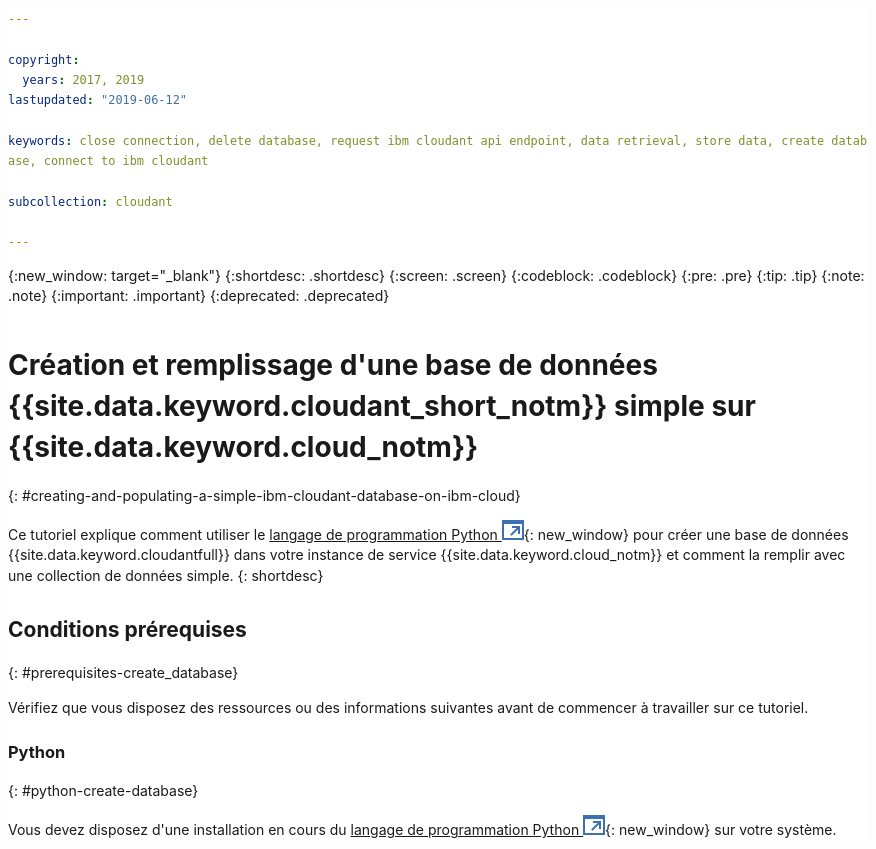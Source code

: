 ```yaml
---

copyright:
  years: 2017, 2019
lastupdated: "2019-06-12"

keywords: close connection, delete database, request ibm cloudant api endpoint, data retrieval, store data, create database, connect to ibm cloudant

subcollection: cloudant

---
```


{:new_window: target="_blank"}
{:shortdesc: .shortdesc}
{:screen: .screen}
{:codeblock: .codeblock}
{:pre: .pre}
{:tip: .tip}
{:note: .note}
{:important: .important}
{:deprecated: .deprecated}



# Création et remplissage d'une base de données {{site.data.keyword.cloudant_short_notm}} simple sur {{site.data.keyword.cloud_notm}}
{: #creating-and-populating-a-simple-ibm-cloudant-database-on-ibm-cloud}

Ce tutoriel explique comment utiliser le [langage de programmation Python ![Icône de lien externe](../images/launch-glyph.svg "Icône de lien externe")](https://www.python.org/){: new_window} pour créer une base de données
{{site.data.keyword.cloudantfull}} dans votre instance de service {{site.data.keyword.cloud_notm}} et comment la remplir avec une collection de données simple.
{: shortdesc}

## Conditions prérequises
{: #prerequisites-create_database}

Vérifiez que vous disposez des ressources ou des informations suivantes avant de
commencer à travailler sur ce tutoriel.

### Python
{: #python-create-database}

Vous devez disposez d'une installation en cours du [langage de programmation Python ![Icône de lien externe](../images/launch-glyph.svg "Icône de lien externe")](https://www.python.org/){: new_window} sur votre système.
